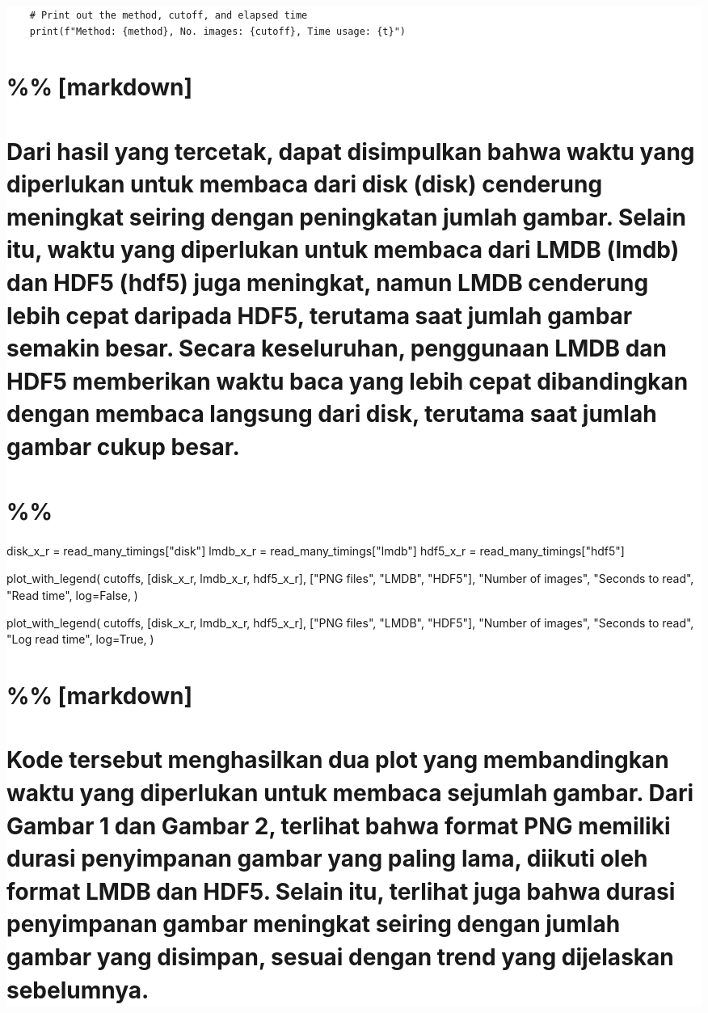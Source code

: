         # Print out the method, cutoff, and elapsed time
        print(f"Method: {method}, No. images: {cutoff}, Time usage: {t}")

# %% [markdown]
# Dari hasil yang tercetak, dapat disimpulkan bahwa waktu yang diperlukan untuk membaca dari disk (disk) cenderung meningkat seiring dengan peningkatan jumlah gambar. Selain itu, waktu yang diperlukan untuk membaca dari LMDB (lmdb) dan HDF5 (hdf5) juga meningkat, namun LMDB cenderung lebih cepat daripada HDF5, terutama saat jumlah gambar semakin besar. Secara keseluruhan, penggunaan LMDB dan HDF5 memberikan waktu baca yang lebih cepat dibandingkan dengan membaca langsung dari disk, terutama saat jumlah gambar cukup besar.

# %%
disk_x_r = read_many_timings["disk"]
lmdb_x_r = read_many_timings["lmdb"]
hdf5_x_r = read_many_timings["hdf5"]

plot_with_legend(
    cutoffs,
    [disk_x_r, lmdb_x_r, hdf5_x_r],
    ["PNG files", "LMDB", "HDF5"],
    "Number of images",
    "Seconds to read",
    "Read time",
    log=False,
)

plot_with_legend(
    cutoffs,
    [disk_x_r, lmdb_x_r, hdf5_x_r],
    ["PNG files", "LMDB", "HDF5"],
    "Number of images",
    "Seconds to read",
    "Log read time",
    log=True,
)

# %% [markdown]
# Kode tersebut menghasilkan dua plot yang membandingkan waktu yang diperlukan untuk membaca sejumlah gambar. Dari Gambar 1 dan Gambar 2, terlihat bahwa format PNG memiliki durasi penyimpanan gambar yang paling lama, diikuti oleh format LMDB dan HDF5. Selain itu, terlihat juga bahwa durasi penyimpanan gambar meningkat seiring dengan jumlah gambar yang disimpan, sesuai dengan trend yang dijelaskan sebelumnya.
